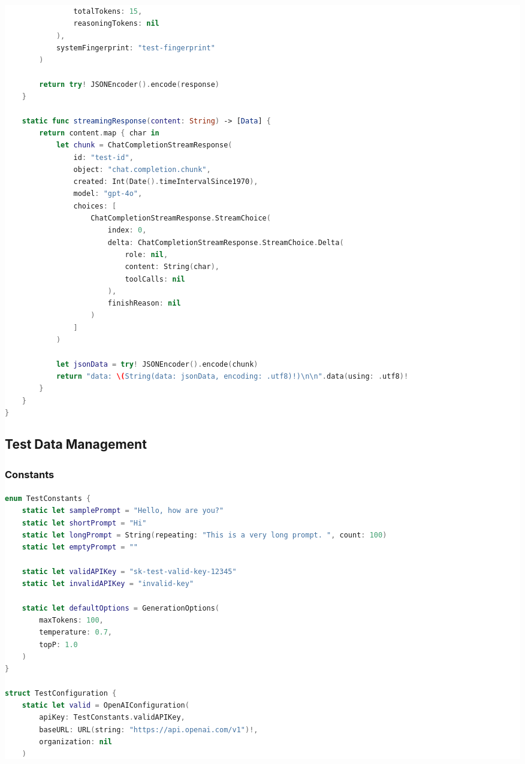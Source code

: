 ```swift
                totalTokens: 15,
                reasoningTokens: nil
            ),
            systemFingerprint: "test-fingerprint"
        )
        
        return try! JSONEncoder().encode(response)
    }
    
    static func streamingResponse(content: String) -> [Data] {
        return content.map { char in
            let chunk = ChatCompletionStreamResponse(
                id: "test-id",
                object: "chat.completion.chunk",
                created: Int(Date().timeIntervalSince1970),
                model: "gpt-4o",
                choices: [
                    ChatCompletionStreamResponse.StreamChoice(
                        index: 0,
                        delta: ChatCompletionStreamResponse.StreamChoice.Delta(
                            role: nil,
                            content: String(char),
                            toolCalls: nil
                        ),
                        finishReason: nil
                    )
                ]
            )
            
            let jsonData = try! JSONEncoder().encode(chunk)
            return "data: \(String(data: jsonData, encoding: .utf8)!)\n\n".data(using: .utf8)!
        }
    }
}
```

## Test Data Management

### Constants

```swift
enum TestConstants {
    static let samplePrompt = "Hello, how are you?"
    static let shortPrompt = "Hi"
    static let longPrompt = String(repeating: "This is a very long prompt. ", count: 100)
    static let emptyPrompt = ""
    
    static let validAPIKey = "sk-test-valid-key-12345"
    static let invalidAPIKey = "invalid-key"
    
    static let defaultOptions = GenerationOptions(
        maxTokens: 100,
        temperature: 0.7,
        topP: 1.0
    )
}

struct TestConfiguration {
    static let valid = OpenAIConfiguration(
        apiKey: TestConstants.validAPIKey,
        baseURL: URL(string: "https://api.openai.com/v1")!,
        organization: nil
    )
```